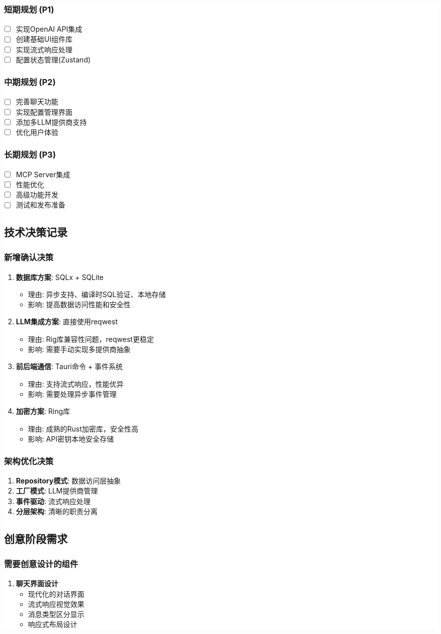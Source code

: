 ### 短期规划 (P1)
- [ ] 实现OpenAI API集成
- [ ] 创建基础UI组件库
- [ ] 实现流式响应处理
- [ ] 配置状态管理(Zustand)

### 中期规划 (P2)
- [ ] 完善聊天功能
- [ ] 实现配置管理界面
- [ ] 添加多LLM提供商支持
- [ ] 优化用户体验

### 长期规划 (P3)
- [ ] MCP Server集成
- [ ] 性能优化
- [ ] 高级功能开发
- [ ] 测试和发布准备

## 技术决策记录

### 新增确认决策
1. **数据库方案**: SQLx + SQLite
   - 理由: 异步支持、编译时SQL验证、本地存储
   - 影响: 提高数据访问性能和安全性

2. **LLM集成方案**: 直接使用reqwest
   - 理由: Rig库兼容性问题，reqwest更稳定
   - 影响: 需要手动实现多提供商抽象

3. **前后端通信**: Tauri命令 + 事件系统
   - 理由: 支持流式响应，性能优异
   - 影响: 需要处理异步事件管理

4. **加密方案**: Ring库
   - 理由: 成熟的Rust加密库，安全性高
   - 影响: API密钥本地安全存储

### 架构优化决策
1. **Repository模式**: 数据访问层抽象
2. **工厂模式**: LLM提供商管理
3. **事件驱动**: 流式响应处理
4. **分层架构**: 清晰的职责分离

## 创意阶段需求

### 需要创意设计的组件
1. **聊天界面设计**
   - 现代化的对话界面
   - 流式响应视觉效果
   - 消息类型区分显示
   - 响应式布局设计
